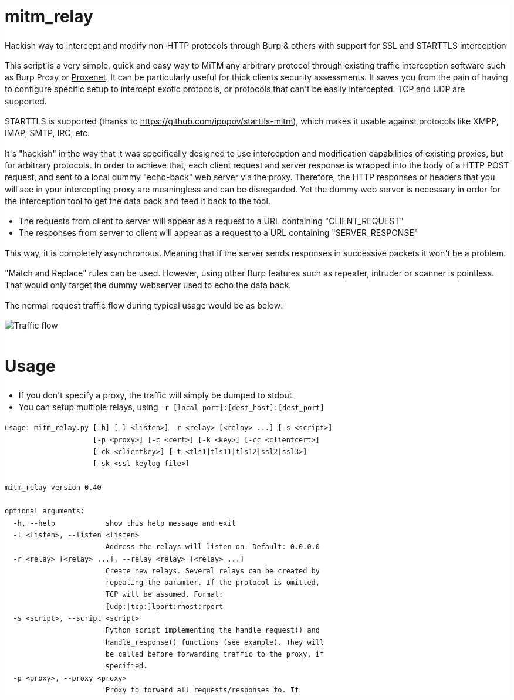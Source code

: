 # mitm_relay

Hackish way to intercept and modify non-HTTP protocols through Burp &amp; others with support for SSL and STARTTLS interception


This script is a very simple, quick and easy way to MiTM any arbitrary protocol through existing traffic interception software such as Burp Proxy or [Proxenet](https://github.com/hugsy/proxenet). It can be particularly useful for thick clients security assessments. It saves you from the pain of having to configure specific setup to intercept exotic protocols, or protocols that can't be easily intercepted. TCP and UDP are supported.

STARTTLS is supported (thanks to https://github.com/ipopov/starttls-mitm), which makes it usable against protocols like XMPP, IMAP, SMTP, IRC, etc.

It's "hackish" in the way that it was specifically designed to use interception and modification capabilities of existing proxies, but for arbitrary protocols. In order to achieve that, each client request and server response is wrapped into the body of a HTTP POST request, and sent to a local dummy "echo-back" web server via the proxy. Therefore, the HTTP responses or headers that you will see in your intercepting proxy are meaningless and can be disregarded. Yet the dummy web server is necessary in order for the interception tool to get the data back and feed it back to the tool.

- The requests from client to server will appear as a request to a URL containing "CLIENT_REQUEST"
- The responses from server to client will appear as a request to a URL containing "SERVER_RESPONSE"

This way, it is completely asynchronous. Meaning that if the server sends responses in successive packets it won't be a problem.

"Match and Replace" rules can be used. However, using other Burp features such as repeater, intruder or scanner is pointless. That would only target the dummy webserver used to echo the data back.

The normal request traffic flow during typical usage would be as below:

![Traffic flow](https://i.imgur.com/mnvvSk4.png)


# Usage

- If you don't specify a proxy, the traffic will simply be dumped to stdout.
- You can setup multiple relays, using `-r [local port]:[dest_host]:[dest_port]`

```
usage: mitm_relay.py [-h] [-l <listen>] -r <relay> [<relay> ...] [-s <script>]
                     [-p <proxy>] [-c <cert>] [-k <key>] [-cc <clientcert>]
                     [-ck <clientkey>] [-t <tls1|tls11|tls12|ssl2|ssl3>]
                     [-sk <ssl keylog file>]

mitm_relay version 0.40

optional arguments:
  -h, --help            show this help message and exit
  -l <listen>, --listen <listen>
                        Address the relays will listen on. Default: 0.0.0.0
  -r <relay> [<relay> ...], --relay <relay> [<relay> ...]
                        Create new relays. Several relays can be created by
                        repeating the paramter. If the protocol is omitted,
                        TCP will be assumed. Format:
                        [udp:|tcp:]lport:rhost:rport
  -s <script>, --script <script>
                        Python script implementing the handle_request() and
                        handle_response() functions (see example). They will
                        be called before forwarding traffic to the proxy, if
                        specified.
  -p <proxy>, --proxy <proxy>
                        Proxy to forward all requests/responses to. If
```